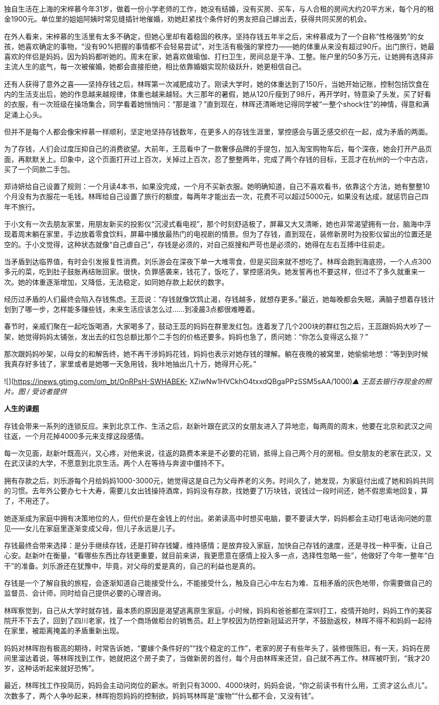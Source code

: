 独自生活在上海的宋梓慕今年31岁，做着一份小学老师的工作，她没有结婚，没有买房、买车，与人合租的房间大约20平方米，每个月的租金1900元。单位里的姐姐阿姨时常见缝插针地催婚，劝她赶紧找个条件好的男友把自己嫁出去，获得共同买房的机会。

在外人看来，宋梓慕的生活里有太多不确定，但她心里却有着稳固的秩序。坚持存钱五年半之后，宋梓慕成为了一个自称“性格强势”的女孩，她喜欢确定的事物，“没有90%把握的事情都不会轻易尝试”，对生活有极强的掌控力——她的体重从来没有超过90斤。出门旅行，她最喜欢的伴侣是妈妈，因为妈妈都听她的。周末在家，她喜欢做瑜伽、打扫卫生，房间总是干净、工整。账户里的50多万元，让她拥有选择非主流人生的底气，每一次被催婚，她都会直接拒绝，相比依靠婚姻实现阶级跃升，她更相信自己。

还有人获得了意外之喜——坚持存钱之后，林晖第一次减肥成功了。刚读大学时，她的体重达到了150斤，当她开始记账，控制包括饮食在内的生活支出后，她的作息越来越规律，体重也越来越轻。大三那年的暑假，她从120斤瘦到了98斤，再开学时，特意染了头发，买了好看的衣服，有一次班级在操场集合，同学看着她悄悄问：“那是谁？”直到现在，林晖还清晰地记得同学被“一整个shock住”的神情，得意和满足涌上心头。

但并不是每个人都会像宋梓慕一样顺利，坚定地坚持存钱数年，在更多人的存钱生涯里，掌控感会与匮乏感交织在一起，成为矛盾的两面。

为了存钱，人们会过度压抑自己的消费欲望。大前年，王蕊看中了一款奢侈品牌的手提包，加入淘宝购物车后，每个深夜，她会打开产品页面，再默默关上。印象中，这个页面打开过上百次，关掉过上百次，忍了整整两年，完成了两个存钱的目标，王蕊才在杭州的一个中古店，买了一个同款二手包。

郑诗妍给自己设置了规则：一个月读4本书，如果没完成，一个月不买新衣服。她明确知道，自己不喜欢看书，依靠这个方法，她有整整10个月没有为衣服花一毛钱。林晖给自己设置了旅行的额度，每两年才能出去一次，花费不可以超过5000元，如果没有达成，就惩罚自己四年不旅行。

于小文有一次去朋友家里，用朋友新买的投影仪“沉浸式看电视”，那个时刻舒适极了，屏幕又大又清晰，她也非常渴望拥有一台，脑海中浮现着周末躺在家里，手边放着零食饮料，屏幕中播放最热门的电视剧的情景。但为了存钱，直到现在，装修新房时为投影仪留出的位置还是空的。于小文觉得，这种状态就像“自己虐自己”，存钱是必须的，对自己抠搜和严苛也是必须的，她得在左右互搏中往前走。

当矛盾到达临界值，有时会引发报复性消费。刘乐游会在深夜下单一大堆零食，但是买回来就不想吃了。林晖会跑到海底捞，一个人点300多元的菜，吃到肚子鼓胀再结账回家。很快，负罪感袭来，钱花了，饭吃了，掌控感消失。她发誓再也不要这样，但过不了多久就重来一次。她的体重逐渐增加，又降低，无法稳定，如同她存款上起伏的数字。

经历过矛盾的人们最终会陷入存钱焦虑。王蕊说：“存钱就像饮鸩止渴，存钱越多，就想存更多。”最近，她每晚都会失眠，满脑子想着存钱计划到了哪一步，怎样能多赚些钱，未来生活应该怎么过……到凌晨3点都很难睡着。

春节时，亲戚们聚在一起吃饭喝酒，大家喝多了，鼓动王蕊的妈妈在群里发红包。连着发了几个200块的群红包之后，王蕊跟妈妈大吵了一架，她觉得妈妈太铺张，发出去的红包总额比那个二手包的价格还要多。妈妈也急了，质问她：“你怎么变得这么抠？”

那次跟妈妈吵架，以母女的和解告终，她不再干涉妈妈花钱，妈妈也表示对她存钱的理解。躺在夜晚的被窝里，她偷偷地想：“等到到时候我真存好多钱了，家里或者是她哪一天急用钱，我咔地抽出几十万，她得开心死。”

![](https://inews.gtimg.com/om_bt/OnRPsH-SWHABEK-
XZiwNw1HVCkhO4txxdQBgaPPzSSM5sAA/1000)_▲ 王蕊去银行存现金的照片。图 / 受访者提供_

**人生的课题**

存钱会带来一系列的连锁反应。来到北京工作、生活之后，赵新叶跟在武汉的女朋友进入了异地恋，每两周的周末，他要在北京和武汉之间往返，一个月花掉4000多元来支撑这段感情。

每一次见面，赵新叶既高兴，又心疼，对他来说，往返的路费本来是不必要的花销，抵得上自己两个月的房租。但女朋友的老家在武汉，又在武汉读的大学，不愿意到北京生活。两个人在等待与奔波中僵持不下。

拥有存款之后，刘乐游每个月给妈妈1000-3000元，她觉得这是自己为父母养老的义务。时间久了，她发现，为家庭付出成了她和妈妈共同的习惯。去年外公要办七十大寿，需要儿女出钱操持酒席，妈妈没有存款，找她要了1万块钱，说钱过一段时间还，她不假思索地回复，算了，不用还了。

她逐渐成为家庭中拥有决策地位的人，但代价是在金钱上的付出。弟弟读高中时想买电脑，要不要读大学，妈妈都会主动打电话询问她的意见——女儿在家庭里逐渐变成父母，但儿子永远是儿子。

存钱最终会带来选择：是分手继续存钱，还是打碎存钱罐，维持感情；是放弃投入家庭，加快自己存钱的速度，还是寻找一种平衡，让自己心安。赵新叶在衡量，“看哪些东西比存钱更重要，就目前来讲，我更愿意在感情上投入多一点，选择性忽略一些”，他做好了今年一整年“白干”的准备。刘乐游还在犹豫中，毕竟，对父母的爱是真的，自己的利益也是真的。

存钱是一个了解自我的旅程，会逐渐知道自己能接受什么，不能接受什么，触及自己心中左右为难、互相矛盾的灰色地带，你需要做自己的监督员、会计师，同时给自己提供必要的心理咨询。

林晖察觉到，自己从大学时就存钱，最本质的原因是渴望逃离原生家庭。小时候，妈妈和爸爸都在深圳打工，疫情开始时，妈妈工作的美容院开不下去了，回到了四川老家，找了一个商场做柜台的销售员。赶上学校因为防控新冠延迟开学，不鼓励返校，林晖不得不和妈妈一起待在家里，被距离掩盖的矛盾重新出现。

妈妈对林晖抱有极高的期待，时常告诉她，“要嫁个条件好的”“找个稳定的工作”，老家的房子有些年头了，装修很陈旧，有一天，妈妈在房间里溜达着说，等林晖找到工作，她就把这个房子卖了，当做新房的首付，每个月由林晖来还贷，自己就不再工作。林晖被吓到，“我才20岁，这种话听起来就好恐怖”。

最近，林晖找工作投简历，妈妈会主动问岗位的薪水。听到只有3000、4000块时，妈妈会说，“你之前读书有什么用，工资才这么点儿”。次数多了，两个人争吵起来，林晖抱怨妈妈的控制欲，妈妈骂林晖是“废物”“什么都不会，又没有钱”。
